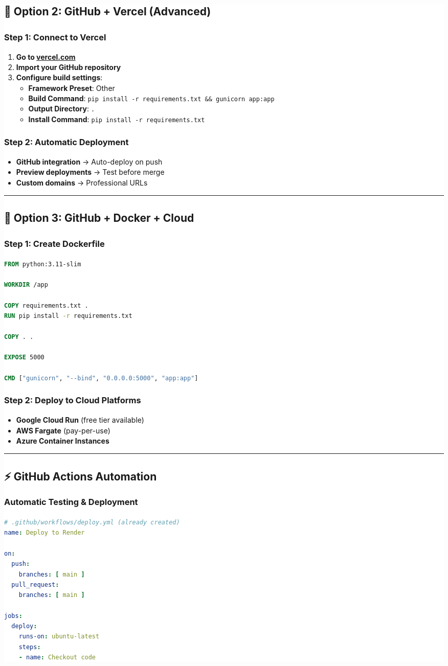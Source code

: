 ## 🔄 **Option 2: GitHub + Vercel (Advanced)**

### **Step 1: Connect to Vercel**
1. **Go to [vercel.com](https://vercel.com)**
2. **Import your GitHub repository**
3. **Configure build settings**:
   - **Framework Preset**: Other
   - **Build Command**: `pip install -r requirements.txt && gunicorn app:app`
   - **Output Directory**: `.`
   - **Install Command**: `pip install -r requirements.txt`

### **Step 2: Automatic Deployment**
- **GitHub integration** → Auto-deploy on push
- **Preview deployments** → Test before merge
- **Custom domains** → Professional URLs

---

## 🐳 **Option 3: GitHub + Docker + Cloud**

### **Step 1: Create Dockerfile**
```dockerfile
FROM python:3.11-slim

WORKDIR /app

COPY requirements.txt .
RUN pip install -r requirements.txt

COPY . .

EXPOSE 5000

CMD ["gunicorn", "--bind", "0.0.0.0:5000", "app:app"]
```

### **Step 2: Deploy to Cloud Platforms**
- **Google Cloud Run** (free tier available)
- **AWS Fargate** (pay-per-use)
- **Azure Container Instances**

---

## ⚡ **GitHub Actions Automation**

### **Automatic Testing & Deployment**
```yaml
# .github/workflows/deploy.yml (already created)
name: Deploy to Render

on:
  push:
    branches: [ main ]
  pull_request:
    branches: [ main ]

jobs:
  deploy:
    runs-on: ubuntu-latest
    steps:
    - name: Checkout code
```